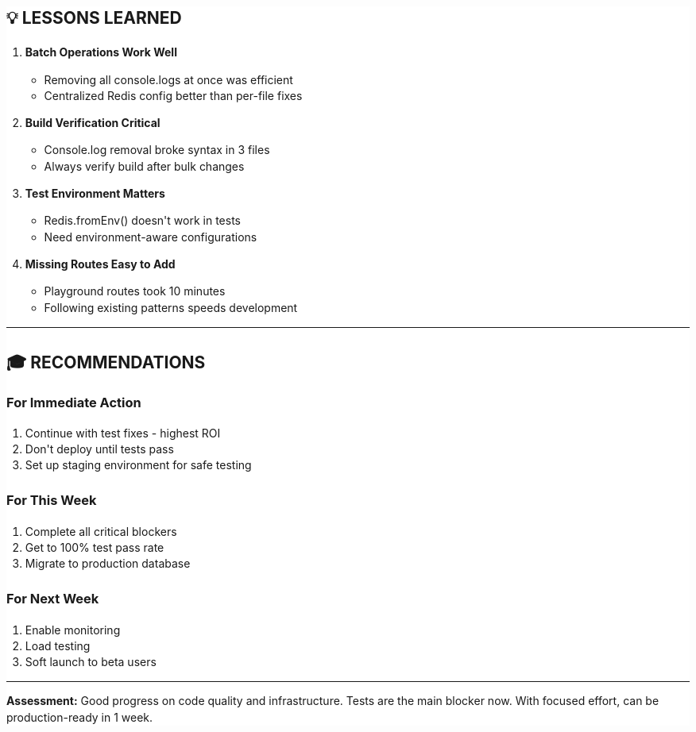 
## 💡 LESSONS LEARNED

1. **Batch Operations Work Well**
   - Removing all console.logs at once was efficient
   - Centralized Redis config better than per-file fixes

2. **Build Verification Critical**
   - Console.log removal broke syntax in 3 files
   - Always verify build after bulk changes

3. **Test Environment Matters**
   - Redis.fromEnv() doesn't work in tests
   - Need environment-aware configurations

4. **Missing Routes Easy to Add**
   - Playground routes took 10 minutes
   - Following existing patterns speeds development

---

## 🎓 RECOMMENDATIONS

### For Immediate Action
1. Continue with test fixes - highest ROI
2. Don't deploy until tests pass
3. Set up staging environment for safe testing

### For This Week
1. Complete all critical blockers
2. Get to 100% test pass rate
3. Migrate to production database

### For Next Week
1. Enable monitoring
2. Load testing
3. Soft launch to beta users

---

**Assessment:** Good progress on code quality and infrastructure. Tests are the main blocker now. With focused effort, can be production-ready in 1 week.
